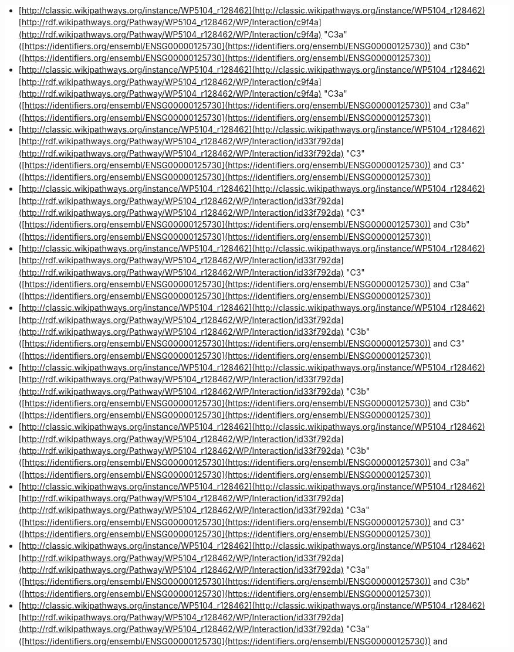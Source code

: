 * [http://classic.wikipathways.org/instance/WP5104_r128462](http://classic.wikipathways.org/instance/WP5104_r128462) [http://rdf.wikipathways.org/Pathway/WP5104_r128462/WP/Interaction/c9f4a](http://rdf.wikipathways.org/Pathway/WP5104_r128462/WP/Interaction/c9f4a) "C3a" ([https://identifiers.org/ensembl/ENSG00000125730](https://identifiers.org/ensembl/ENSG00000125730)) and 
C3b" ([https://identifiers.org/ensembl/ENSG00000125730](https://identifiers.org/ensembl/ENSG00000125730))
* [http://classic.wikipathways.org/instance/WP5104_r128462](http://classic.wikipathways.org/instance/WP5104_r128462) [http://rdf.wikipathways.org/Pathway/WP5104_r128462/WP/Interaction/c9f4a](http://rdf.wikipathways.org/Pathway/WP5104_r128462/WP/Interaction/c9f4a) "C3a" ([https://identifiers.org/ensembl/ENSG00000125730](https://identifiers.org/ensembl/ENSG00000125730)) and 
C3a" ([https://identifiers.org/ensembl/ENSG00000125730](https://identifiers.org/ensembl/ENSG00000125730))
* [http://classic.wikipathways.org/instance/WP5104_r128462](http://classic.wikipathways.org/instance/WP5104_r128462) [http://rdf.wikipathways.org/Pathway/WP5104_r128462/WP/Interaction/id33f792da](http://rdf.wikipathways.org/Pathway/WP5104_r128462/WP/Interaction/id33f792da) "C3" ([https://identifiers.org/ensembl/ENSG00000125730](https://identifiers.org/ensembl/ENSG00000125730)) and 
C3" ([https://identifiers.org/ensembl/ENSG00000125730](https://identifiers.org/ensembl/ENSG00000125730))
* [http://classic.wikipathways.org/instance/WP5104_r128462](http://classic.wikipathways.org/instance/WP5104_r128462) [http://rdf.wikipathways.org/Pathway/WP5104_r128462/WP/Interaction/id33f792da](http://rdf.wikipathways.org/Pathway/WP5104_r128462/WP/Interaction/id33f792da) "C3" ([https://identifiers.org/ensembl/ENSG00000125730](https://identifiers.org/ensembl/ENSG00000125730)) and 
C3b" ([https://identifiers.org/ensembl/ENSG00000125730](https://identifiers.org/ensembl/ENSG00000125730))
* [http://classic.wikipathways.org/instance/WP5104_r128462](http://classic.wikipathways.org/instance/WP5104_r128462) [http://rdf.wikipathways.org/Pathway/WP5104_r128462/WP/Interaction/id33f792da](http://rdf.wikipathways.org/Pathway/WP5104_r128462/WP/Interaction/id33f792da) "C3" ([https://identifiers.org/ensembl/ENSG00000125730](https://identifiers.org/ensembl/ENSG00000125730)) and 
C3a" ([https://identifiers.org/ensembl/ENSG00000125730](https://identifiers.org/ensembl/ENSG00000125730))
* [http://classic.wikipathways.org/instance/WP5104_r128462](http://classic.wikipathways.org/instance/WP5104_r128462) [http://rdf.wikipathways.org/Pathway/WP5104_r128462/WP/Interaction/id33f792da](http://rdf.wikipathways.org/Pathway/WP5104_r128462/WP/Interaction/id33f792da) "C3b" ([https://identifiers.org/ensembl/ENSG00000125730](https://identifiers.org/ensembl/ENSG00000125730)) and 
C3" ([https://identifiers.org/ensembl/ENSG00000125730](https://identifiers.org/ensembl/ENSG00000125730))
* [http://classic.wikipathways.org/instance/WP5104_r128462](http://classic.wikipathways.org/instance/WP5104_r128462) [http://rdf.wikipathways.org/Pathway/WP5104_r128462/WP/Interaction/id33f792da](http://rdf.wikipathways.org/Pathway/WP5104_r128462/WP/Interaction/id33f792da) "C3b" ([https://identifiers.org/ensembl/ENSG00000125730](https://identifiers.org/ensembl/ENSG00000125730)) and 
C3b" ([https://identifiers.org/ensembl/ENSG00000125730](https://identifiers.org/ensembl/ENSG00000125730))
* [http://classic.wikipathways.org/instance/WP5104_r128462](http://classic.wikipathways.org/instance/WP5104_r128462) [http://rdf.wikipathways.org/Pathway/WP5104_r128462/WP/Interaction/id33f792da](http://rdf.wikipathways.org/Pathway/WP5104_r128462/WP/Interaction/id33f792da) "C3b" ([https://identifiers.org/ensembl/ENSG00000125730](https://identifiers.org/ensembl/ENSG00000125730)) and 
C3a" ([https://identifiers.org/ensembl/ENSG00000125730](https://identifiers.org/ensembl/ENSG00000125730))
* [http://classic.wikipathways.org/instance/WP5104_r128462](http://classic.wikipathways.org/instance/WP5104_r128462) [http://rdf.wikipathways.org/Pathway/WP5104_r128462/WP/Interaction/id33f792da](http://rdf.wikipathways.org/Pathway/WP5104_r128462/WP/Interaction/id33f792da) "C3a" ([https://identifiers.org/ensembl/ENSG00000125730](https://identifiers.org/ensembl/ENSG00000125730)) and 
C3" ([https://identifiers.org/ensembl/ENSG00000125730](https://identifiers.org/ensembl/ENSG00000125730))
* [http://classic.wikipathways.org/instance/WP5104_r128462](http://classic.wikipathways.org/instance/WP5104_r128462) [http://rdf.wikipathways.org/Pathway/WP5104_r128462/WP/Interaction/id33f792da](http://rdf.wikipathways.org/Pathway/WP5104_r128462/WP/Interaction/id33f792da) "C3a" ([https://identifiers.org/ensembl/ENSG00000125730](https://identifiers.org/ensembl/ENSG00000125730)) and 
C3b" ([https://identifiers.org/ensembl/ENSG00000125730](https://identifiers.org/ensembl/ENSG00000125730))
* [http://classic.wikipathways.org/instance/WP5104_r128462](http://classic.wikipathways.org/instance/WP5104_r128462) [http://rdf.wikipathways.org/Pathway/WP5104_r128462/WP/Interaction/id33f792da](http://rdf.wikipathways.org/Pathway/WP5104_r128462/WP/Interaction/id33f792da) "C3a" ([https://identifiers.org/ensembl/ENSG00000125730](https://identifiers.org/ensembl/ENSG00000125730)) and 